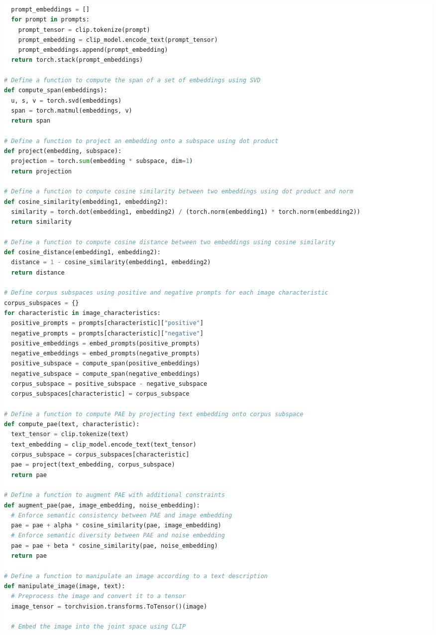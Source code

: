 ```python
  prompt_embeddings = []
  for prompt in prompts:
    prompt_tensor = clip.tokenize(prompt)
    prompt_embedding = clip_model.encode_text(prompt_tensor)
    prompt_embeddings.append(prompt_embedding)
  return torch.stack(prompt_embeddings)

# Define a function to compute the span of a set of embeddings using SVD
def compute_span(embeddings):
  u, s, v = torch.svd(embeddings)
  span = torch.matmul(embeddings, v)
  return span

# Define a function to project an embedding onto a subspace using dot product
def project(embedding, subspace):
  projection = torch.sum(embedding * subspace, dim=1)
  return projection

# Define a function to compute cosine similarity between two embeddings using dot product and norm
def cosine_similarity(embedding1, embedding2):
  similarity = torch.dot(embedding1, embedding2) / (torch.norm(embedding1) * torch.norm(embedding2))
  return similarity

# Define a function to compute cosine distance between two embeddings using cosine similarity
def cosine_distance(embedding1, embedding2):
  distance = 1 - cosine_similarity(embedding1, embedding2)
  return distance

# Define corpus subspaces using positive and negative prompts for each image characteristic
corpus_subspaces = {}
for characteristic in image_characteristics:
  positive_prompts = prompts[characteristic]["positive"]
  negative_prompts = prompts[characteristic]["negative"]
  positive_embeddings = embed_prompts(positive_prompts)
  negative_embeddings = embed_prompts(negative_prompts)
  positive_subspace = compute_span(positive_embeddings)
  negative_subspace = compute_span(negative_embeddings)
  corpus_subspace = positive_subspace - negative_subspace
  corpus_subspaces[characteristic] = corpus_subspace

# Define a function to compute PAE by projecting text embedding onto corpus subspace
def compute_pae(text, characteristic):
  text_tensor = clip.tokenize(text)
  text_embedding = clip_model.encode_text(text_tensor)
  corpus_subspace = corpus_subspaces[characteristic]
  pae = project(text_embedding, corpus_subspace)
  return pae

# Define a function to augment PAE with additional constraints
def augment_pae(pae, image_embedding, noise_embedding):
  # Enforce semantic consistency between PAE and image embedding
  pae = pae + alpha * cosine_similarity(pae, image_embedding)
  # Enforce semantic diversity between PAE and noise embedding
  pae = pae + beta * cosine_similarity(pae, noise_embedding)
  return pae

# Define a function to manipulate an image according to a text description
def manipulate_image(image, text):
  # Preprocess the image and convert it to a tensor
  image_tensor = torchvision.transforms.ToTensor()(image)
  
  # Embed the image into the joint space using CLIP
```

[1]: https://arxiv.org/abs/2210.03919 "[2210.03919] CLIP-PAE: Projection-Augmentation Embedding to Extract ..."
[2]: http://export.arxiv.org/abs/2105.03919v4 "[2105.03919v4] Active XY model on a substrate: Density fluctuations and ..."
[3]: http://export.arxiv.org/abs/2104.03919v4 "[2104.03919v4] Dead time duration and active reset influence on the ..."
[1]: https://arxiv.org/abs/2210.03919 "[2210.03919] CLIP-PAE: Projection-Augmentation Embedding to Extract ..."
[2]: https://arxiv.org/abs/2210.04319 "[2210.04319] Dissecting adaptive methods in GANs - arXiv.org"
[3]: http://export.arxiv.org/abs/2105.03919v4 "[2105.03919v4] Active XY model on a substrate: Density fluctuations and ..."